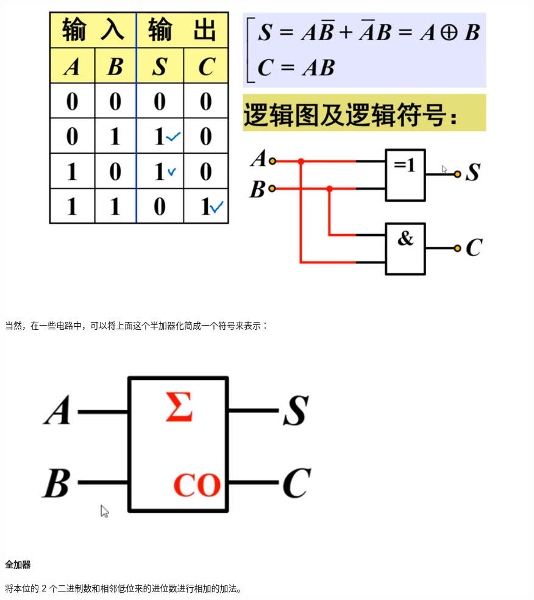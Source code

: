 ![|400](imgs/Pasted%20image%2020250426180823.png)

当然，在一些电路中，可以将上面这个半加器化简成一个符号来表示：

![|200](imgs/Pasted%20image%2020250426181435.png)

#### 全加器

将本位的 2 个二进制数和相邻低位来的进位数进行相加的加法。

